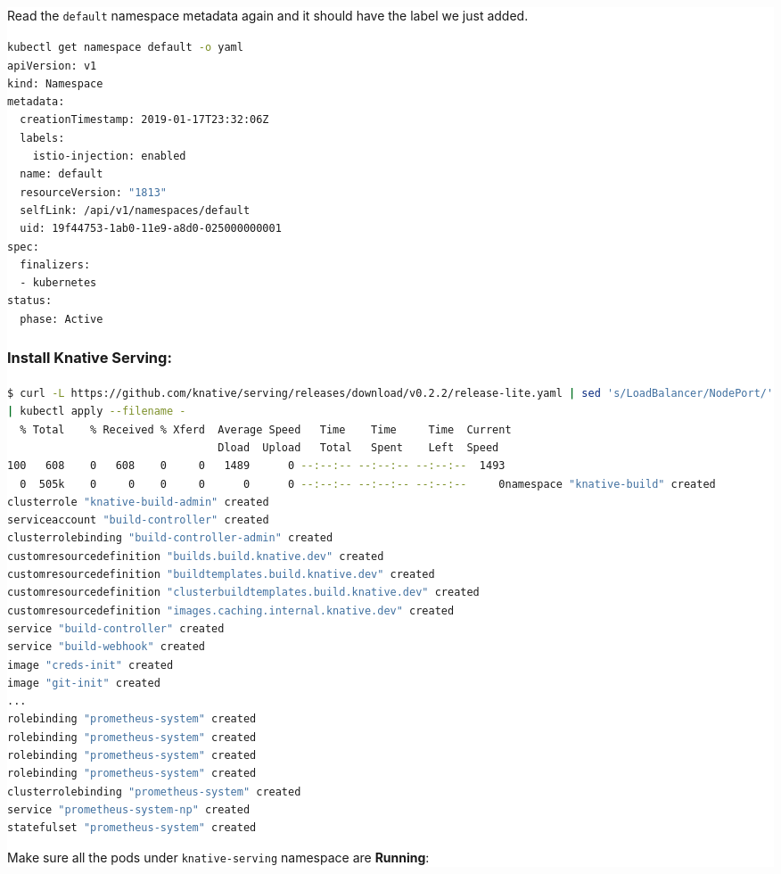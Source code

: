Read the `default` namespace metadata again and it should have the label we just added.

```bash
kubectl get namespace default -o yaml
apiVersion: v1
kind: Namespace
metadata:
  creationTimestamp: 2019-01-17T23:32:06Z
  labels:
    istio-injection: enabled
  name: default
  resourceVersion: "1813"
  selfLink: /api/v1/namespaces/default
  uid: 19f44753-1ab0-11e9-a8d0-025000000001
spec:
  finalizers:
  - kubernetes
status:
  phase: Active
```

### Install Knative Serving:

```bash
$ curl -L https://github.com/knative/serving/releases/download/v0.2.2/release-lite.yaml | sed 's/LoadBalancer/NodePort/' | kubectl apply --filename -
  % Total    % Received % Xferd  Average Speed   Time    Time     Time  Current
                                 Dload  Upload   Total   Spent    Left  Speed
100   608    0   608    0     0   1489      0 --:--:-- --:--:-- --:--:--  1493
  0  505k    0     0    0     0      0      0 --:--:-- --:--:-- --:--:--     0namespace "knative-build" created
clusterrole "knative-build-admin" created
serviceaccount "build-controller" created
clusterrolebinding "build-controller-admin" created
customresourcedefinition "builds.build.knative.dev" created
customresourcedefinition "buildtemplates.build.knative.dev" created
customresourcedefinition "clusterbuildtemplates.build.knative.dev" created
customresourcedefinition "images.caching.internal.knative.dev" created
service "build-controller" created
service "build-webhook" created
image "creds-init" created
image "git-init" created
...
rolebinding "prometheus-system" created
rolebinding "prometheus-system" created
rolebinding "prometheus-system" created
rolebinding "prometheus-system" created
clusterrolebinding "prometheus-system" created
service "prometheus-system-np" created
statefulset "prometheus-system" created
```

Make sure all the pods under `knative-serving` namespace are **Running**:
